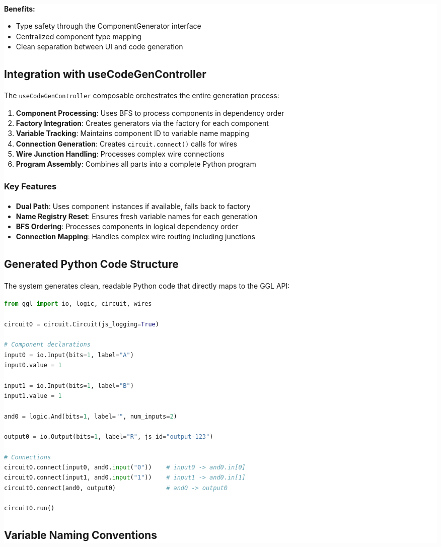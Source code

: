 **Benefits:**
- Type safety through the ComponentGenerator interface
- Centralized component type mapping
- Clean separation between UI and code generation

## Integration with useCodeGenController

The `useCodeGenController` composable orchestrates the entire generation process:

1. **Component Processing**: Uses BFS to process components in dependency order
2. **Factory Integration**: Creates generators via the factory for each component
3. **Variable Tracking**: Maintains component ID to variable name mapping
4. **Connection Generation**: Creates `circuit.connect()` calls for wires
5. **Wire Junction Handling**: Processes complex wire connections
6. **Program Assembly**: Combines all parts into a complete Python program

### Key Features

- **Dual Path**: Uses component instances if available, falls back to factory
- **Name Registry Reset**: Ensures fresh variable names for each generation
- **BFS Ordering**: Processes components in logical dependency order
- **Connection Mapping**: Handles complex wire routing including junctions

## Generated Python Code Structure

The system generates clean, readable Python code that directly maps to the GGL API:

```python
from ggl import io, logic, circuit, wires

circuit0 = circuit.Circuit(js_logging=True)

# Component declarations
input0 = io.Input(bits=1, label="A")
input0.value = 1

input1 = io.Input(bits=1, label="B")
input1.value = 1

and0 = logic.And(bits=1, label="", num_inputs=2)

output0 = io.Output(bits=1, label="R", js_id="output-123")

# Connections
circuit0.connect(input0, and0.input("0"))    # input0 -> and0.in[0]
circuit0.connect(input1, and0.input("1"))    # input1 -> and0.in[1]
circuit0.connect(and0, output0)              # and0 -> output0

circuit0.run()
```

## Variable Naming Conventions
